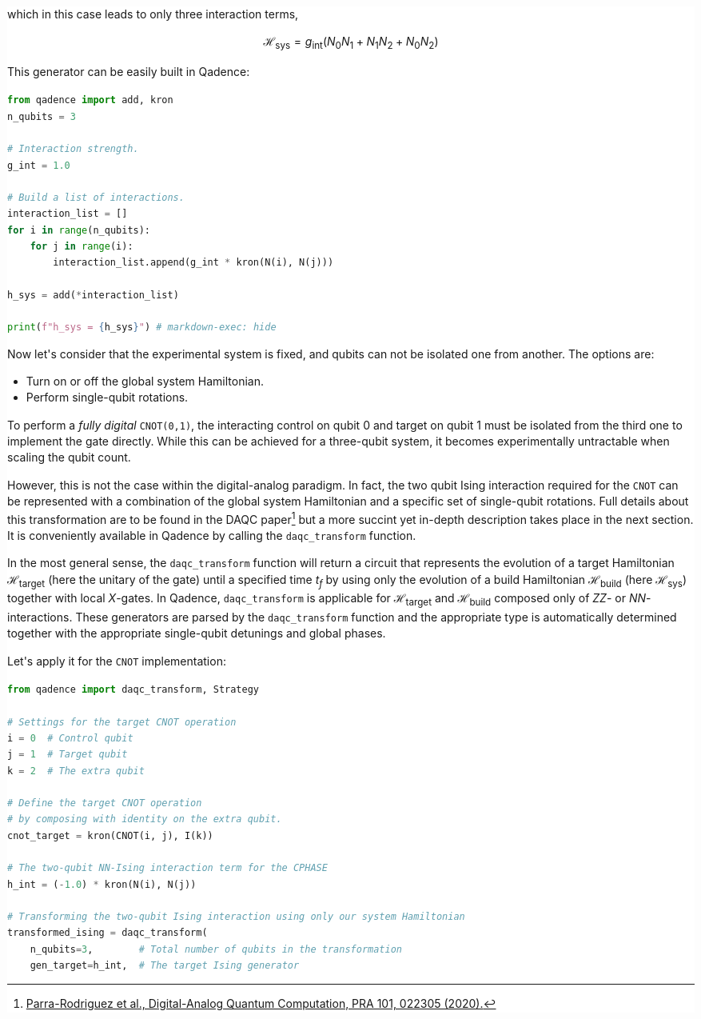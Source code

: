 which in this case leads to only three interaction terms,

$$\mathcal{H}_\text{sys}=g_\text{int}(N_0N_1+N_1N_2+N_0N_2)$$

This generator can be easily built in Qadence:

```python exec="on" source="material-block" result="json" session="daqc-cnot"
from qadence import add, kron
n_qubits = 3

# Interaction strength.
g_int = 1.0

# Build a list of interactions.
interaction_list = []
for i in range(n_qubits):
    for j in range(i):
        interaction_list.append(g_int * kron(N(i), N(j)))

h_sys = add(*interaction_list)

print(f"h_sys = {h_sys}") # markdown-exec: hide
```

Now let's consider that the experimental system is fixed, and qubits can not be isolated one from another. The options are:

- Turn on or off the global system Hamiltonian.
- Perform single-qubit rotations.

To perform a *fully digital* `CNOT(0,1)`, the interacting control on qubit 0 and target on qubit 1 must be isolated from the third one to implement the gate directly. While this can be achieved for a three-qubit system, it becomes experimentally untractable when scaling the qubit count.

However, this is not the case within the digital-analog paradigm. In fact, the two qubit Ising interaction required for the `CNOT` can be represented with a combination of the global system Hamiltonian and a specific set of single-qubit rotations. Full details about this transformation are to be found in the DAQC paper[^2] but a more succint yet in-depth description takes place in the next section. It is conveniently available in Qadence by calling the `daqc_transform` function.

In the most general sense, the `daqc_transform` function will return a circuit that represents the evolution of a target Hamiltonian $\mathcal{H}_\text{target}$ (here the unitary of the gate) until a specified time $t_f$ by using only the evolution of a build Hamiltonian $\mathcal{H}_\text{build}$ (here $\mathcal{H}_\text{sys}$) together with local $X$-gates. In Qadence, `daqc_transform` is applicable for $\mathcal{H}_\text{target}$ and $\mathcal{H}_\text{build}$ composed only of $ZZ$- or $NN$-interactions. These generators are parsed by the `daqc_transform` function and the appropriate type is automatically determined together with the appropriate single-qubit detunings and global phases.

Let's apply it for the `CNOT` implementation:

```python exec="on" source="material-block" html="1" result="json" session="daqc-cnot"
from qadence import daqc_transform, Strategy

# Settings for the target CNOT operation
i = 0  # Control qubit
j = 1  # Target qubit
k = 2  # The extra qubit

# Define the target CNOT operation
# by composing with identity on the extra qubit.
cnot_target = kron(CNOT(i, j), I(k))

# The two-qubit NN-Ising interaction term for the CPHASE
h_int = (-1.0) * kron(N(i), N(j))

# Transforming the two-qubit Ising interaction using only our system Hamiltonian
transformed_ising = daqc_transform(
    n_qubits=3,        # Total number of qubits in the transformation
    gen_target=h_int,  # The target Ising generator
```

[^1]: [Dodd et al., Universal quantum computation and simulation using any entangling Hamiltonian and local unitaries, PRA 65, 040301 (2002).](https://arxiv.org/abs/quant-ph/0106064)
[^2]: [Parra-Rodriguez et al., Digital-Analog Quantum Computation, PRA 101, 022305 (2020).](https://arxiv.org/abs/1812.03637)